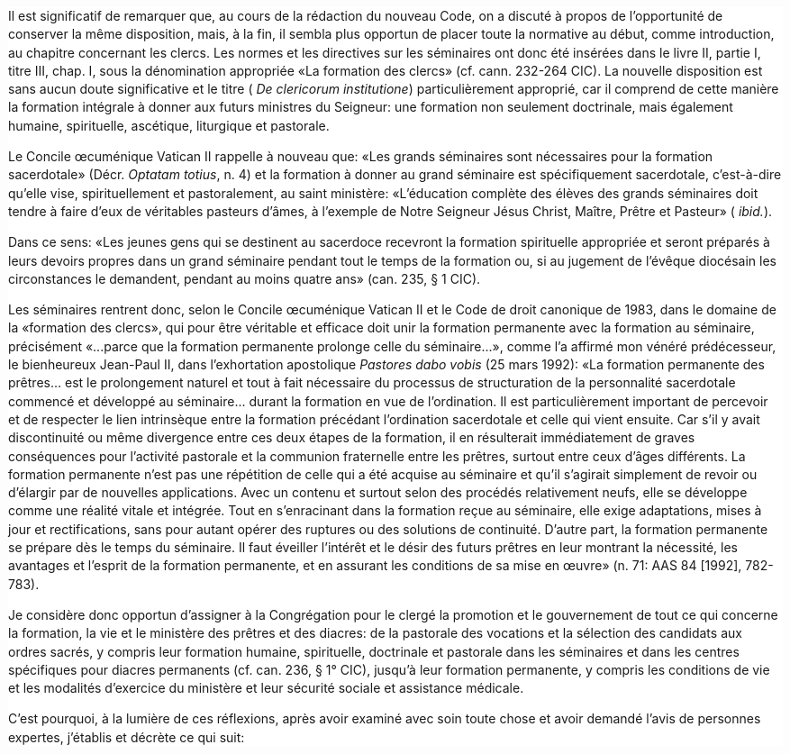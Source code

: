 Il est significatif de remarquer que, au cours de la rédaction du nouveau Code, on a discuté à propos de l’opportunité de conserver la même disposition, mais, à la fin, il sembla plus opportun de placer toute la normative au début, comme introduction, au chapitre concernant les clercs. Les normes et les directives sur les séminaires ont donc été insérées dans le livre II, partie I, titre III, chap. I, sous la dénomination appropriée «La formation des clercs» (cf. cann. 232-264 CIC). La nouvelle disposition est sans aucun doute significative et le titre ( *De clericorum institutione*) particulièrement approprié, car il comprend de cette manière la formation intégrale à donner aux futurs ministres du Seigneur: une formation non seulement doctrinale, mais également humaine, spirituelle, ascétique, liturgique et pastorale.

Le Concile œcuménique Vatican II rappelle à nouveau que: «Les grands séminaires sont nécessaires pour la formation sacerdotale» (Décr. *Optatam totius*, n. 4) et la formation à donner au grand séminaire est spécifiquement sacerdotale, c’est-à-dire qu’elle vise, spirituellement et pastoralement, au saint ministère: «L’éducation complète des élèves des grands séminaires doit tendre à faire d’eux de véritables pasteurs d’âmes, à l’exemple de Notre Seigneur Jésus Christ, Maître, Prêtre et Pasteur» ( *ibid.*).

Dans ce sens: «Les jeunes gens qui se destinent au sacerdoce recevront la formation spirituelle appropriée et seront préparés à leurs devoirs propres dans un grand séminaire pendant tout le temps de la formation ou, si au jugement de l’évêque diocésain les circonstances le demandent, pendant au moins quatre ans» (can. 235, § 1 CIC).

Les séminaires rentrent donc, selon le Concile œcuménique Vatican II et le Code de droit canonique de 1983, dans le domaine de la «formation des clercs», qui pour être véritable et efficace doit unir la formation permanente avec la formation au séminaire, précisément «...parce que la formation permanente prolonge celle du séminaire...», comme l’a affirmé mon vénéré prédécesseur, le bienheureux Jean-Paul II, dans l’exhortation apostolique *Pastores dabo vobis* (25 mars 1992): «La formation permanente des prêtres... est le prolongement naturel et tout à fait nécessaire du processus de structuration de la personnalité sacerdotale commencé et développé au séminaire... durant la formation en vue de l’ordination. Il est particulièrement important de percevoir et de respecter le lien intrinsèque entre la formation précédant l’ordination sacerdotale et celle qui vient ensuite. Car s’il y avait discontinuité ou même divergence entre ces deux étapes de la formation, il en résulterait immédiatement de graves conséquences pour l’activité pastorale et la communion fraternelle entre les prêtres, surtout entre ceux d’âges différents. La formation permanente n’est pas une répétition de celle qui a été acquise au séminaire et qu’il s’agirait simplement de revoir ou d’élargir par de nouvelles applications. Avec un contenu et surtout selon des procédés relativement neufs, elle se développe comme une réalité vitale et intégrée. Tout en s’enracinant dans la formation reçue au séminaire, elle exige adaptations, mises à jour et rectifications, sans pour autant opérer des ruptures ou des solutions de continuité. D’autre part, la formation permanente se prépare dès le temps du séminaire. Il faut éveiller l’intérêt et le désir des futurs prêtres en leur montrant la nécessité, les avantages et l’esprit de la formation permanente, et en assurant les conditions de sa mise en œuvre» (n. 71: AAS 84 \[1992\], 782-783).

Je considère donc opportun d’assigner à la Congrégation pour le clergé la promotion et le gouvernement de tout ce qui concerne la formation, la vie et le ministère des prêtres et des diacres: de la pastorale des vocations et la sélection des candidats aux ordres sacrés, y compris leur formation humaine, spirituelle, doctrinale et pastorale dans les séminaires et dans les centres spécifiques pour diacres permanents (cf. can. 236, § 1° CIC), jusqu’à leur formation permanente, y compris les conditions de vie et les modalités d’exercice du ministère et leur sécurité sociale et assistance médicale.

C’est pourquoi, à la lumière de ces réflexions, après avoir examiné avec soin toute chose et avoir demandé l’avis de personnes expertes, j’établis et décrète ce qui suit:

